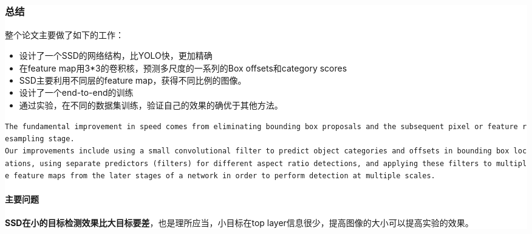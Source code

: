 ### 总结

整个论文主要做了如下的工作：

- 设计了一个SSD的网络结构，比YOLO快，更加精确
- 在feature map用3*3的卷积核，预测多尺度的一系列的Box offsets和category scores
- SSD主要利用不同层的feature map，获得不同比例的图像。
- 设计了一个end-to-end的训练
- 通过实验，在不同的数据集训练，验证自己的效果的确优于其他方法。

```
The fundamental improvement in speed comes from eliminating bounding box proposals and the subsequent pixel or feature resampling stage. 
Our improvements include using a small convolutional filter to predict object categories and offsets in bounding box locations, using separate predictors (filters) for different aspect ratio detections, and applying these filters to multiple feature maps from the later stages of a network in order to perform detection at multiple scales.
```

#### 主要问题

**SSD在小的目标检测效果比大目标要差**，也是理所应当，小目标在top layer信息很少，提高图像的大小可以提高实验的效果。